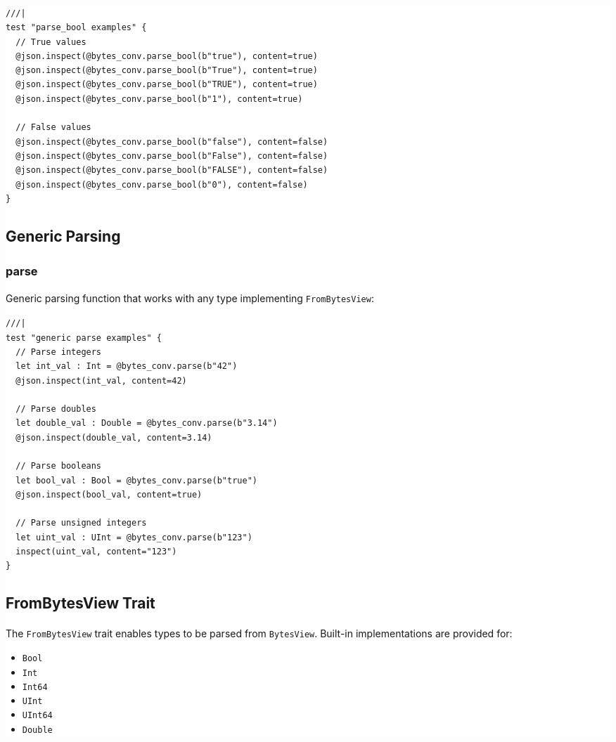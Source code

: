 ```moonbit
///|
test "parse_bool examples" {
  // True values
  @json.inspect(@bytes_conv.parse_bool(b"true"), content=true)
  @json.inspect(@bytes_conv.parse_bool(b"True"), content=true)
  @json.inspect(@bytes_conv.parse_bool(b"TRUE"), content=true)
  @json.inspect(@bytes_conv.parse_bool(b"1"), content=true)

  // False values
  @json.inspect(@bytes_conv.parse_bool(b"false"), content=false)
  @json.inspect(@bytes_conv.parse_bool(b"False"), content=false)
  @json.inspect(@bytes_conv.parse_bool(b"FALSE"), content=false)
  @json.inspect(@bytes_conv.parse_bool(b"0"), content=false)
}
```

## Generic Parsing

### parse

Generic parsing function that works with any type implementing `FromBytesView`:

```moonbit
///|
test "generic parse examples" {
  // Parse integers
  let int_val : Int = @bytes_conv.parse(b"42")
  @json.inspect(int_val, content=42)

  // Parse doubles
  let double_val : Double = @bytes_conv.parse(b"3.14")
  @json.inspect(double_val, content=3.14)

  // Parse booleans  
  let bool_val : Bool = @bytes_conv.parse(b"true")
  @json.inspect(bool_val, content=true)

  // Parse unsigned integers
  let uint_val : UInt = @bytes_conv.parse(b"123")
  inspect(uint_val, content="123")
}
```

## FromBytesView Trait

The `FromBytesView` trait enables types to be parsed from `BytesView`. Built-in implementations are provided for:

- `Bool`
- `Int` 
- `Int64`
- `UInt`
- `UInt64`
- `Double`
